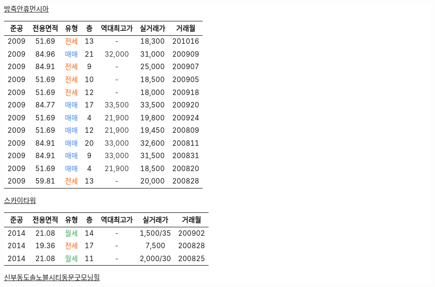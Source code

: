 
<script async src="//pagead2.googlesyndication.com/pagead/js/adsbygoogle.js"></script>

<ins class="adsbygoogle"
     style="display:block"
     data-ad-client="ca-pub-2446590836940007"
     data-ad-slot="1659523306"
     data-ad-format="auto"
     data-full-width-responsive="true"></ins>
<script>
(adsbygoogle = window.adsbygoogle || []).push({});
</script>


[방죽안휴먼시아](https://search.naver.com/search.naver?query=%EC%B6%A9%EC%B2%AD%EB%82%A8%EB%8F%84+%EC%B2%9C%EC%95%88%EC%8B%9C+%EB%8F%99%EB%82%A8%EA%B5%AC+%EC%8B%A0%EB%B6%80%EB%8F%99+%EB%B0%A9%EC%A3%BD%EC%95%88%ED%9C%B4%EB%A8%BC%EC%8B%9C%EC%95%84)

|준공|전용면적|유형|층|역대최고가|실거래가|거래월|
|:---:|:---:|:---:|:---:|:---:|:---:|:---:|
|2009|51.69|<span style="color:#ff5a00">전세</span>|13|<span style="color:#444444">-</span>|18,300|201016|
|2009|84.96|<span style="color:#4285f3">매매</span>|21|<span style="color:#444444">32,000</span>|31,000|200909|
|2009|84.91|<span style="color:#ff5a00">전세</span>|9|<span style="color:#444444">-</span>|25,000|200907|
|2009|51.69|<span style="color:#ff5a00">전세</span>|10|<span style="color:#444444">-</span>|18,500|200905|
|2009|51.69|<span style="color:#ff5a00">전세</span>|12|<span style="color:#444444">-</span>|18,000|200918|
|2009|84.77|<span style="color:#4285f3">매매</span>|17|<span style="color:#444444">33,500</span>|33,500|200920|
|2009|51.69|<span style="color:#4285f3">매매</span>|4|<span style="color:#444444">21,900</span>|19,800|200924|
|2009|51.69|<span style="color:#4285f3">매매</span>|12|<span style="color:#444444">21,900</span>|19,450|200809|
|2009|84.91|<span style="color:#4285f3">매매</span>|20|<span style="color:#444444">33,000</span>|32,600|200811|
|2009|84.91|<span style="color:#4285f3">매매</span>|9|<span style="color:#444444">33,000</span>|31,500|200831|
|2009|51.69|<span style="color:#4285f3">매매</span>|4|<span style="color:#444444">21,900</span>|18,500|200820|
|2009|59.81|<span style="color:#ff5a00">전세</span>|13|<span style="color:#444444">-</span>|20,000|200828|

[스카이타워](https://search.naver.com/search.naver?query=%EC%B6%A9%EC%B2%AD%EB%82%A8%EB%8F%84+%EC%B2%9C%EC%95%88%EC%8B%9C+%EB%8F%99%EB%82%A8%EA%B5%AC+%EC%8B%A0%EB%B6%80%EB%8F%99+%EC%8A%A4%EC%B9%B4%EC%9D%B4%ED%83%80%EC%9B%8C)

|준공|전용면적|유형|층|역대최고가|실거래가|거래월|
|:---:|:---:|:---:|:---:|:---:|:---:|:---:|
|2014|21.08|<span style="color:#34a853">월세</span>|14|<span style="color:#444444">-</span>|1,500/35|200902|
|2014|19.36|<span style="color:#ff5a00">전세</span>|17|<span style="color:#444444">-</span>|7,500|200828|
|2014|21.08|<span style="color:#34a853">월세</span>|11|<span style="color:#444444">-</span>|2,000/30|200825|

[신부동도솔노블시티동문굿모닝힐](https://search.naver.com/search.naver?query=%EC%B6%A9%EC%B2%AD%EB%82%A8%EB%8F%84+%EC%B2%9C%EC%95%88%EC%8B%9C+%EB%8F%99%EB%82%A8%EA%B5%AC+%EC%8B%A0%EB%B6%80%EB%8F%99+%EC%8B%A0%EB%B6%80%EB%8F%99%EB%8F%84%EC%86%94%EB%85%B8%EB%B8%94%EC%8B%9C%ED%8B%B0%EB%8F%99%EB%AC%B8%EA%B5%BF%EB%AA%A8%EB%8B%9D%ED%9E%90)
